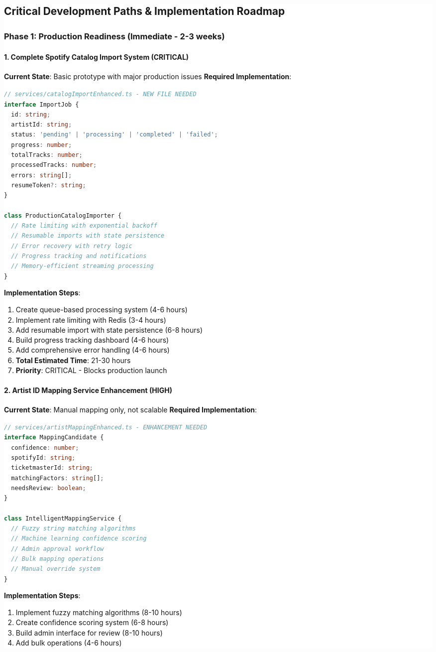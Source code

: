 ## Critical Development Paths & Implementation Roadmap

### Phase 1: Production Readiness (Immediate - 2-3 weeks)

#### 1. Complete Spotify Catalog Import System (CRITICAL)
**Current State**: Basic prototype with major production issues
**Required Implementation**:
```typescript
// services/catalogImportEnhanced.ts - NEW FILE NEEDED
interface ImportJob {
  id: string;
  artistId: string;
  status: 'pending' | 'processing' | 'completed' | 'failed';
  progress: number;
  totalTracks: number;
  processedTracks: number;
  errors: string[];
  resumeToken?: string;
}

class ProductionCatalogImporter {
  // Rate limiting with exponential backoff
  // Resumable imports with state persistence
  // Error recovery with retry logic
  // Progress tracking and notifications
  // Memory-efficient streaming processing
}
```
**Implementation Steps**:
1. Create queue-based processing system (4-6 hours)
2. Implement rate limiting with Redis (3-4 hours)
3. Add resumable import with state persistence (6-8 hours)
4. Build progress tracking dashboard (4-6 hours)
5. Add comprehensive error handling (4-6 hours)
6. **Total Estimated Time**: 21-30 hours
7. **Priority**: CRITICAL - Blocks production launch

#### 2. Artist ID Mapping Service Enhancement (HIGH)
**Current State**: Manual mapping only, not scalable
**Required Implementation**:
```typescript
// services/artistMappingEnhanced.ts - ENHANCEMENT NEEDED
interface MappingCandidate {
  confidence: number;
  spotifyId: string;
  ticketmasterId: string;
  matchingFactors: string[];
  needsReview: boolean;
}

class IntelligentMappingService {
  // Fuzzy string matching algorithms
  // Machine learning confidence scoring
  // Admin approval workflow
  // Bulk mapping operations
  // Manual override system
}
```
**Implementation Steps**:
1. Implement fuzzy matching algorithms (8-10 hours)
2. Create confidence scoring system (6-8 hours)
3. Build admin interface for review (8-10 hours)
4. Add bulk operations (4-6 hours)